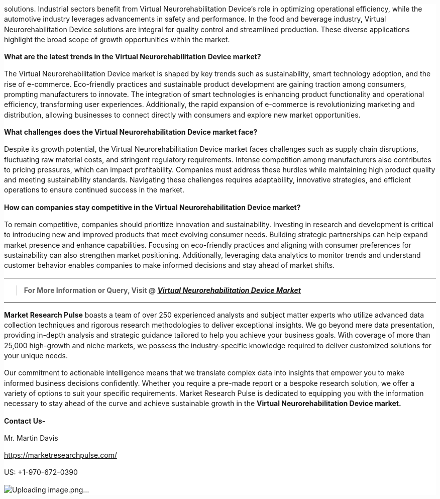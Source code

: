 solutions. Industrial sectors benefit from Virtual Neurorehabilitation Device&rsquo;s role in optimizing operational efficiency, while the automotive industry leverages advancements in safety and performance. In the food and beverage industry, Virtual Neurorehabilitation Device solutions are integral for quality control and streamlined production. These diverse applications highlight the broad scope of growth opportunities within the market.</p><p><strong>What are the latest trends in the Virtual Neurorehabilitation Device market?</strong></p><p>The Virtual Neurorehabilitation Device market is shaped by key trends such as sustainability, smart technology adoption, and the rise of e-commerce. Eco-friendly practices and sustainable product development are gaining traction among consumers, prompting manufacturers to innovate. The integration of smart technologies is enhancing product functionality and operational efficiency, transforming user experiences. Additionally, the rapid expansion of e-commerce is revolutionizing marketing and distribution, allowing businesses to connect directly with consumers and explore new market opportunities.</p><p><strong>What challenges does the Virtual Neurorehabilitation Device market face?</strong></p><p>Despite its growth potential, the Virtual Neurorehabilitation Device market faces challenges such as supply chain disruptions, fluctuating raw material costs, and stringent regulatory requirements. Intense competition among manufacturers also contributes to pricing pressures, which can impact profitability. Companies must address these hurdles while maintaining high product quality and meeting sustainability standards. Navigating these challenges requires adaptability, innovative strategies, and efficient operations to ensure continued success in the market.</p><p><strong>How can companies stay competitive in the Virtual Neurorehabilitation Device market?</strong></p><p>To remain competitive, companies should prioritize innovation and sustainability. Investing in research and development is critical to introducing new and improved products that meet evolving consumer needs. Building strategic partnerships can help expand market presence and enhance capabilities. Focusing on eco-friendly practices and aligning with consumer preferences for sustainability can also strengthen market positioning. Additionally, leveraging data analytics to monitor trends and understand customer behavior enables companies to make informed decisions and stay ahead of market shifts.</p><hr /><blockquote><p><strong>For More Information or Query, Visit @&nbsp;<em><a href="https://marketresearchpulse.com/report/5775/virtual-neurorehabilitation-device-market?utm_source=Linkedin&utm_medium=021">Virtual Neurorehabilitation Device Market</a></em></strong></p></blockquote><hr /><p><strong>Market Research Pulse</strong> boasts a team of over 250 experienced analysts and subject matter experts who utilize advanced data collection techniques and rigorous research methodologies to deliver exceptional insights. We go beyond mere data presentation, providing in-depth analysis and strategic guidance tailored to help you achieve your business goals. With coverage of more than 25,000 high-growth and niche markets, we possess the industry-specific knowledge required to deliver customized solutions for your unique needs.</p><p>Our commitment to actionable intelligence means that we translate complex data into insights that empower you to make informed business decisions confidently. Whether you require a pre-made report or a bespoke research solution, we offer a variety of options to suit your specific requirements. Market Research Pulse is dedicated to equipping you with the information necessary to stay ahead of the curve and achieve sustainable growth in the <strong>Virtual Neurorehabilitation Device market.</strong></p><p><strong>Contact Us-</strong></p><p>Mr. Martin Davis</p><p>https://marketresearchpulse.com/</p><p>US: +1-970-672-0390</p>
![Uploading image.png…]()
